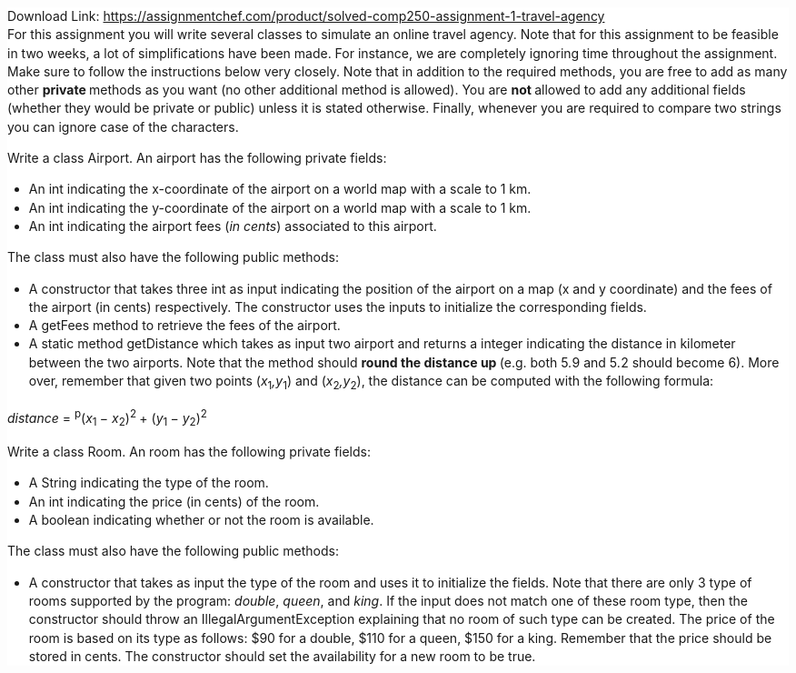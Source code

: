 Download Link: https://assignmentchef.com/product/solved-comp250-assignment-1-travel-agency
<br>
For this assignment you will write several classes to simulate an online travel agency. Note that for this assignment to be feasible in two weeks, a lot of simplifications have been made. For instance, we are completely ignoring time throughout the assignment. Make sure to follow the instructions below very closely. Note that in addition to the required methods, you are free to add as many other <strong>private </strong>methods as you want (no other additional method is allowed). You are <strong>not </strong>allowed to add any additional fields (whether they would be private or public) unless it is stated otherwise. Finally, whenever you are required to compare two strings you can ignore case of the characters.

<strong> </strong>Write a class Airport. An airport has the following private fields:

<ul>

 <li>An int indicating the x-coordinate of the airport on a world map with a scale to 1 km.</li>

 <li>An int indicating the y-coordinate of the airport on a world map with a scale to 1 km.</li>

 <li>An int indicating the airport fees (<em>in cents</em>) associated to this airport.</li>

</ul>

The class must also have the following public methods:

<ul>

 <li>A constructor that takes three int as input indicating the position of the airport on a map (x and y coordinate) and the fees of the airport (in cents) respectively. The constructor uses the inputs to initialize the corresponding fields.</li>

 <li>A getFees method to retrieve the fees of the airport.</li>

 <li>A static method getDistance which takes as input two airport and returns a integer indicating the distance in kilometer between the two airports. Note that the method should <strong>round the distance up </strong>(e.g. both 5<em>.</em>9 and 5<em>.</em>2 should become 6). More over, remember that given two points (<em>x</em><sub>1</sub><em>,y</em><sub>1</sub>) and (<em>x</em><sub>2</sub><em>,y</em><sub>2</sub>), the distance can be computed with the following formula:</li>

</ul>

<em>distance </em>= <sup>p</sup>(<em>x</em><sub>1 </sub>− <em>x</em><sub>2</sub>)<sup>2 </sup>+ (<em>y</em><sub>1 </sub>− <em>y</em><sub>2</sub>)<sup>2</sup>

<strong> </strong>Write a class Room. An room has the following private fields:

<ul>

 <li>A String indicating the type of the room.</li>

 <li>An int indicating the price (in cents) of the room.</li>

 <li>A boolean indicating whether or not the room is available.</li>

</ul>

The class must also have the following public methods:

<ul>

 <li>A constructor that takes as input the type of the room and uses it to initialize the fields. Note that there are only 3 type of rooms supported by the program: <em>double</em>, <em>queen</em>, and <em>king</em>. If the input does not match one of these room type, then the constructor should throw an IllegalArgumentException explaining that no room of such type can be created. The price of the room is based on its type as follows: $90 for a double, $110 for a queen, $150 for a king. Remember that the price should be stored in cents. The constructor should set the availability for a new room to be true.</li>

